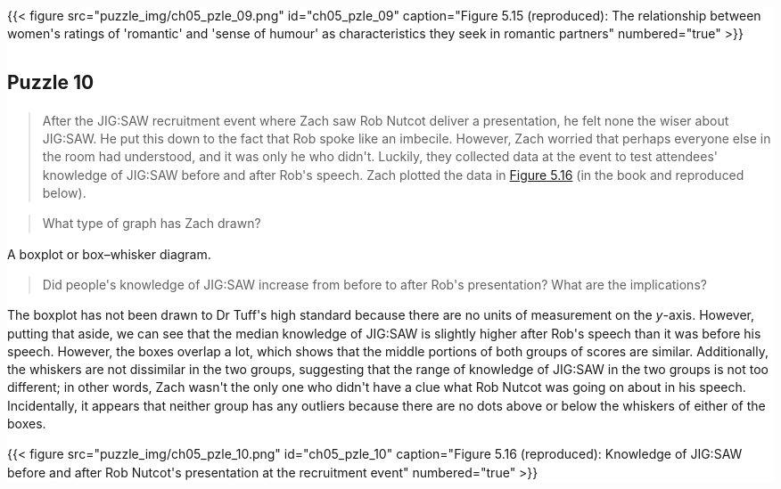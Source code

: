 {{< figure src="puzzle_img/ch05_pzle_09.png" id="ch05_pzle_09" caption="Figure 5.15 (reproduced): The relationship between women's ratings of 'romantic' and 'sense of humour' as characteristics they seek in romantic partners" numbered="true" >}}
 


## Puzzle 10

> After the JIG:SAW recruitment event where Zach saw Rob Nutcot deliver a presentation, he felt none the wiser about JIG:SAW. He put this down to the fact that Rob spoke like an imbecile. However, Zach worried that perhaps everyone else in the room had understood, and it was only he who didn't. Luckily, they collected data at the event to test attendees' knowledge of JIG:SAW before and after Rob's speech. Zach plotted the data in [Figure 5.16](#figure-ch05_pzle_10) (in the book and reproduced below).

> What type of graph has Zach drawn?

A boxplot or box–whisker diagram.

> Did people's knowledge of JIG:SAW increase from before to after Rob's presentation? What are the implications?

The boxplot has not been drawn to Dr Tuff's high standard because there are no units of measurement on the *y*-axis. However, putting that aside, we can see that the median knowledge of JIG:SAW is slightly higher after Rob's speech than it was before his speech. However, the boxes overlap a lot, which shows that the middle portions of both groups of scores are similar. Additionally, the whiskers are not dissimilar in the two groups, suggesting that the range of knowledge of JIG:SAW in the two groups is not too different; in other words, Zach wasn't the only one who didn't have a clue what Rob Nutcot was going on about in his speech. Incidentally, it appears that neither group has any outliers because there are no dots above or below the whiskers of either of the boxes.


{{< figure src="puzzle_img/ch05_pzle_10.png" id="ch05_pzle_10" caption="Figure 5.16 (reproduced): Knowledge of JIG:SAW before and after Rob Nutcot's presentation at the recruitment event" numbered="true" >}}
 


